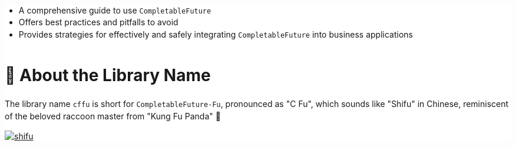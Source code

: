 - A comprehensive guide to use `CompletableFuture`
- Offers best practices and pitfalls to avoid
- Provides strategies for effectively and safely integrating `CompletableFuture` into business applications

# 👋 About the Library Name

The library name `cffu` is short for `CompletableFuture-Fu`, pronounced as "C Fu", which sounds like "Shifu" in Chinese, reminiscent of the beloved raccoon master from "Kung Fu Panda" 🦝

<a href="#dummy"><img src="https://user-images.githubusercontent.com/1063891/230850403-87ff74de-1acb-4aff-b9b4-632e4e51e225.png" width="40%" alt="shifu" /></a>
